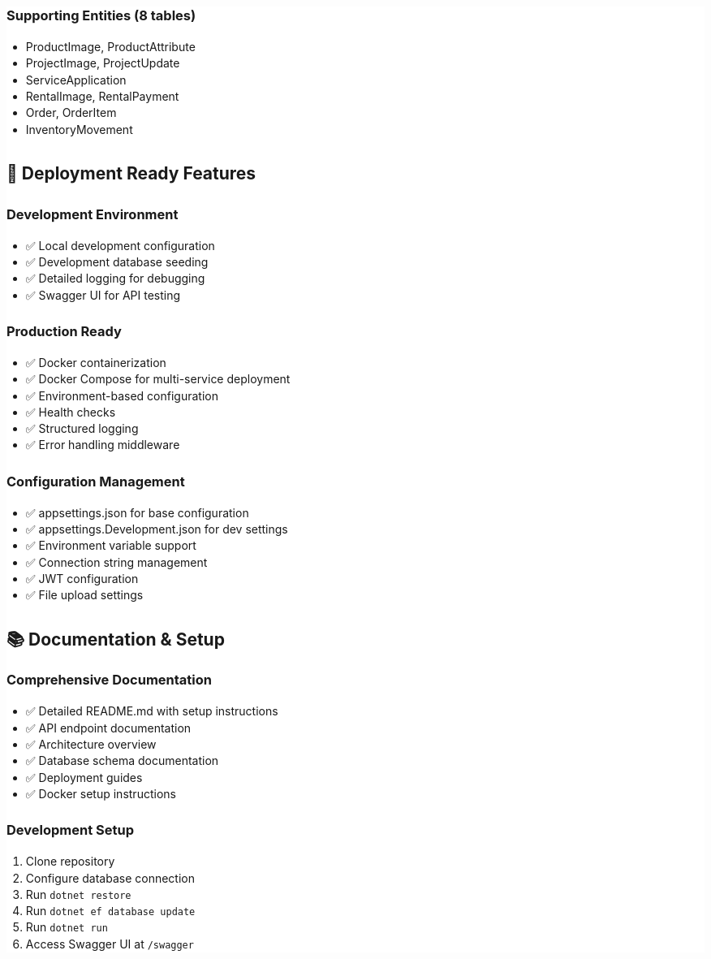 ### Supporting Entities (8 tables)
- ProductImage, ProductAttribute
- ProjectImage, ProjectUpdate
- ServiceApplication
- RentalImage, RentalPayment
- Order, OrderItem
- InventoryMovement

## 🚀 Deployment Ready Features

### Development Environment
- ✅ Local development configuration
- ✅ Development database seeding
- ✅ Detailed logging for debugging
- ✅ Swagger UI for API testing

### Production Ready
- ✅ Docker containerization
- ✅ Docker Compose for multi-service deployment
- ✅ Environment-based configuration
- ✅ Health checks
- ✅ Structured logging
- ✅ Error handling middleware

### Configuration Management
- ✅ appsettings.json for base configuration
- ✅ appsettings.Development.json for dev settings
- ✅ Environment variable support
- ✅ Connection string management
- ✅ JWT configuration
- ✅ File upload settings

## 📚 Documentation & Setup

### Comprehensive Documentation
- ✅ Detailed README.md with setup instructions
- ✅ API endpoint documentation
- ✅ Architecture overview
- ✅ Database schema documentation
- ✅ Deployment guides
- ✅ Docker setup instructions

### Development Setup
1. Clone repository
2. Configure database connection
3. Run `dotnet restore`
4. Run `dotnet ef database update`
5. Run `dotnet run`
6. Access Swagger UI at `/swagger`
